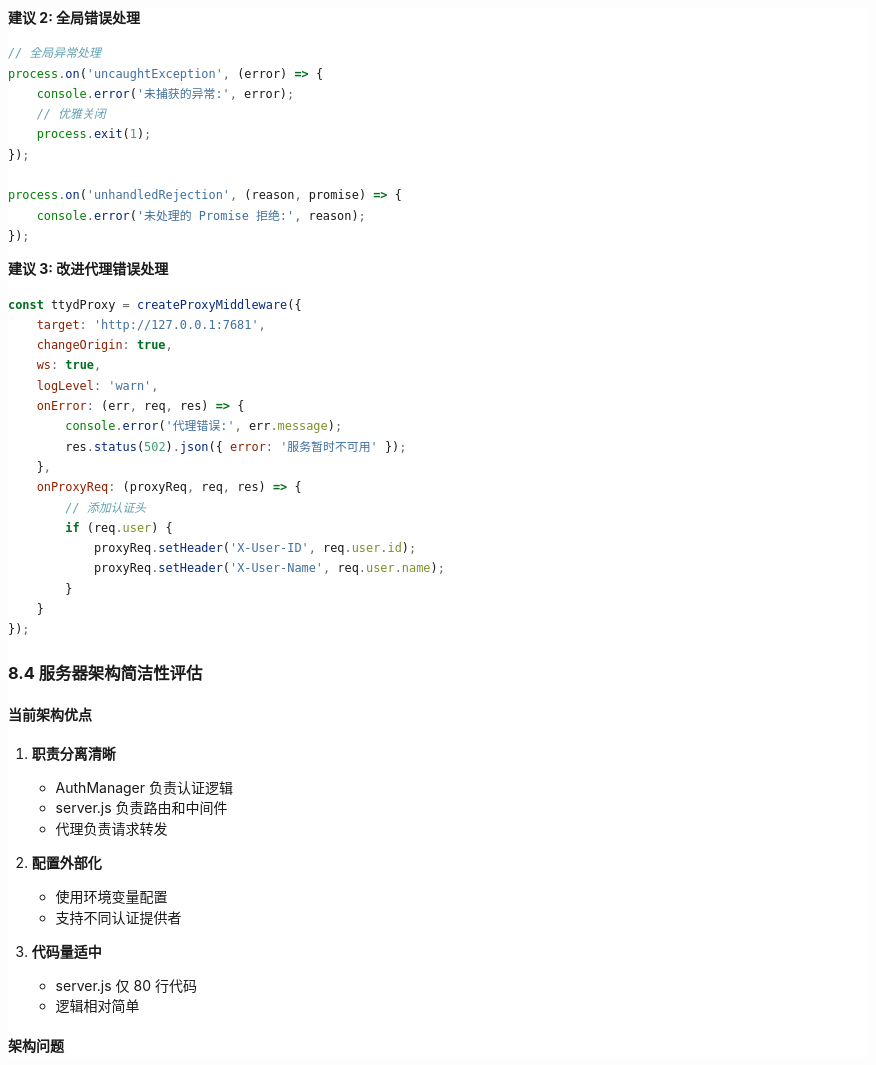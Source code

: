 **建议 2: 全局错误处理**
```javascript
// 全局异常处理
process.on('uncaughtException', (error) => {
    console.error('未捕获的异常:', error);
    // 优雅关闭
    process.exit(1);
});

process.on('unhandledRejection', (reason, promise) => {
    console.error('未处理的 Promise 拒绝:', reason);
});
```

**建议 3: 改进代理错误处理**
```javascript
const ttydProxy = createProxyMiddleware({
    target: 'http://127.0.0.1:7681',
    changeOrigin: true,
    ws: true,
    logLevel: 'warn',
    onError: (err, req, res) => {
        console.error('代理错误:', err.message);
        res.status(502).json({ error: '服务暂时不可用' });
    },
    onProxyReq: (proxyReq, req, res) => {
        // 添加认证头
        if (req.user) {
            proxyReq.setHeader('X-User-ID', req.user.id);
            proxyReq.setHeader('X-User-Name', req.user.name);
        }
    }
});
```

### 8.4 服务器架构简洁性评估

#### 当前架构优点

1. **职责分离清晰**
   - AuthManager 负责认证逻辑
   - server.js 负责路由和中间件
   - 代理负责请求转发

2. **配置外部化**
   - 使用环境变量配置
   - 支持不同认证提供者

3. **代码量适中**
   - server.js 仅 80 行代码
   - 逻辑相对简单

#### 架构问题
